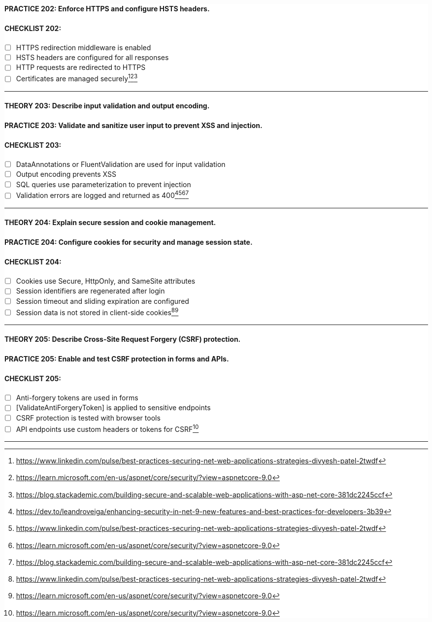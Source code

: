 #### PRACTICE 202: Enforce HTTPS and configure HSTS headers.

#### CHECKLIST 202:

- [ ] HTTPS redirection middleware is enabled
- [ ] HSTS headers are configured for all responses
- [ ] HTTP requests are redirected to HTTPS
- [ ] Certificates are managed securely[^5][^6][^8]

---

#### THEORY 203: Describe input validation and output encoding.

#### PRACTICE 203: Validate and sanitize user input to prevent XSS and injection.

#### CHECKLIST 203:

- [ ] DataAnnotations or FluentValidation are used for input validation
- [ ] Output encoding prevents XSS
- [ ] SQL queries use parameterization to prevent injection
- [ ] Validation errors are logged and returned as 400[^4][^5][^6][^8]

---

#### THEORY 204: Explain secure session and cookie management.

#### PRACTICE 204: Configure cookies for security and manage session state.

#### CHECKLIST 204:

- [ ] Cookies use Secure, HttpOnly, and SameSite attributes
- [ ] Session identifiers are regenerated after login
- [ ] Session timeout and sliding expiration are configured
- [ ] Session data is not stored in client-side cookies[^5][^6]

---

#### THEORY 205: Describe Cross-Site Request Forgery (CSRF) protection.

#### PRACTICE 205: Enable and test CSRF protection in forms and APIs.

#### CHECKLIST 205:

- [ ] Anti-forgery tokens are used in forms
- [ ] [ValidateAntiForgeryToken] is applied to sensitive endpoints
- [ ] CSRF protection is tested with browser tools
- [ ] API endpoints use custom headers or tokens for CSRF[^6]

---

[^1]: https://learn.microsoft.com/en-us/aspnet/core/fundamentals/best-practices?view=aspnetcore-9.0
[^2]: https://antondevtips.com/blog/authentication-and-authorization-best-practices-in-aspnetcore
[^3]: https://www.linkedin.com/pulse/aspnet-core-2025-game-changing-updates-new-capabilities-lyimf
[^4]: https://dev.to/leandroveiga/enhancing-security-in-net-9-new-features-and-best-practices-for-developers-3b39
[^5]: https://www.linkedin.com/pulse/best-practices-securing-net-web-applications-strategies-divyesh-patel-2twdf
[^6]: https://learn.microsoft.com/en-us/aspnet/core/security/?view=aspnetcore-9.0
[^7]: https://www.bytehide.com/blog/the-ultimate-dotnet-logging-guide
[^8]: https://blog.stackademic.com/building-secure-and-scalable-web-applications-with-asp-net-core-381dc2245ccf